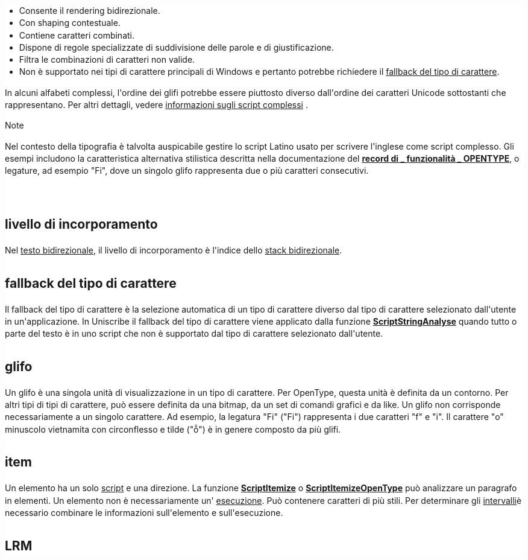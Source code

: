 -   Consente il rendering bidirezionale.
-   Con shaping contestuale.
-   Contiene caratteri combinati.
-   Dispone di regole specializzate di suddivisione delle parole e di giustificazione.
-   Filtra le combinazioni di caratteri non valide.
-   Non è supportato nei tipi di carattere principali di Windows e pertanto potrebbe richiedere il [fallback del tipo di carattere](#font-fallback).

In alcuni alfabeti complessi, l'ordine dei glifi potrebbe essere piuttosto diverso dall'ordine dei caratteri Unicode sottostanti che rappresentano. Per altri dettagli, vedere [informazioni sugli script complessi](about-complex-scripts.md) .

> [!Note]  
> Nel contesto della tipografia è talvolta auspicabile gestire lo script Latino usato per scrivere l'inglese come script complesso. Gli esempi includono la caratteristica alternativa stilistica descritta nella documentazione del [**record di \_ funzionalità \_ OPENTYPE**](/windows/desktop/api/Usp10/ns-usp10-opentype_feature_record), o legature, ad esempio "Fi", dove un singolo glifo rappresenta due o più caratteri consecutivi.

 

## <a name="embedding-level"></a>livello di incorporamento

Nel [testo bidirezionale](#bidirectional-text), il livello di incorporamento è l'indice dello [stack bidirezionale](#bidirectional-stack).

## <a name="font-fallback"></a>fallback del tipo di carattere

Il fallback del tipo di carattere è la selezione automatica di un tipo di carattere diverso dal tipo di carattere selezionato dall'utente in un'applicazione. In Uniscribe il fallback del tipo di carattere viene applicato dalla funzione [**ScriptStringAnalyse**](/windows/desktop/api/Usp10/nf-usp10-scriptstringanalyse) quando tutto o parte del testo è in uno script che non è supportato dal tipo di carattere selezionato dall'utente.

## <a name="glyph"></a>glifo

Un glifo è una singola unità di visualizzazione in un tipo di carattere. Per OpenType, questa unità è definita da un contorno. Per altri tipi di tipi di carattere, può essere definita da una bitmap, da un set di comandi grafici e da like. Un glifo non corrisponde necessariamente a un singolo carattere. Ad esempio, la legatura "Fi" ("Fi") rappresenta i due caratteri "f" e "i". Il carattere "o" minuscolo vietnamita con circonflesso e tilde ("ỗ") è in genere composto da più glifi.

## <a name="item"></a>item

Un elemento ha un solo [script](#complex-script) e una direzione. La funzione [**ScriptItemize**](/windows/desktop/api/Usp10/nf-usp10-scriptitemize) o [**ScriptItemizeOpenType**](/windows/desktop/api/usp10/nf-usp10-scriptitemizeopentype) può analizzare un paragrafo in elementi. Un elemento non è necessariamente un' [esecuzione](#run). Può contenere caratteri di più stili. Per determinare gli [intervalli](#range)è necessario combinare le informazioni sull'elemento e sull'esecuzione.

## <a name="lrm"></a>LRM
